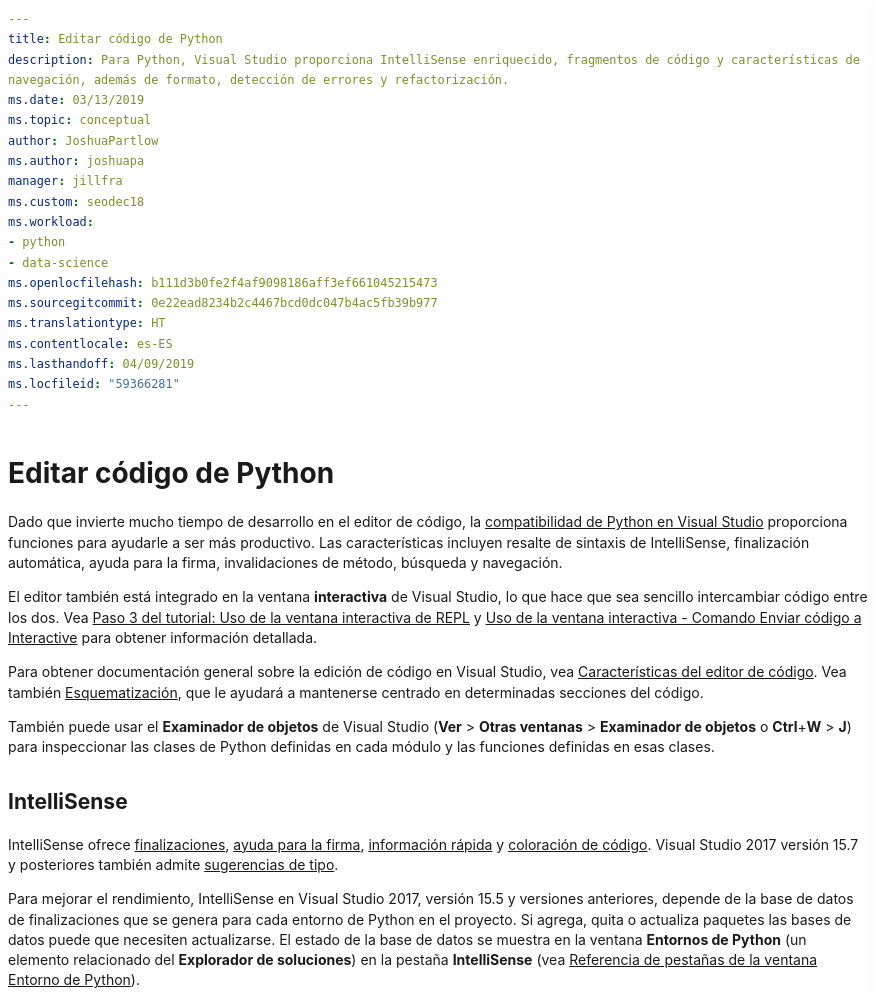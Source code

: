 ```yaml
---
title: Editar código de Python
description: Para Python, Visual Studio proporciona IntelliSense enriquecido, fragmentos de código y características de navegación, además de formato, detección de errores y refactorización.
ms.date: 03/13/2019
ms.topic: conceptual
author: JoshuaPartlow
ms.author: joshuapa
manager: jillfra
ms.custom: seodec18
ms.workload:
- python
- data-science
ms.openlocfilehash: b111d3b0fe2f4af9098186aff3ef661045215473
ms.sourcegitcommit: 0e22ead8234b2c4467bcd0dc047b4ac5fb39b977
ms.translationtype: HT
ms.contentlocale: es-ES
ms.lasthandoff: 04/09/2019
ms.locfileid: "59366281"
---
```

# <a name="edit-python-code"></a>Editar código de Python

Dado que invierte mucho tiempo de desarrollo en el editor de código, la [compatibilidad de Python en Visual Studio](installing-python-support-in-visual-studio.md) proporciona funciones para ayudarle a ser más productivo. Las características incluyen resalte de sintaxis de IntelliSense, finalización automática, ayuda para la firma, invalidaciones de método, búsqueda y navegación.

El editor también está integrado en la ventana **interactiva** de Visual Studio, lo que hace que sea sencillo intercambiar código entre los dos. Vea [Paso 3 del tutorial: Uso de la ventana interactiva de REPL](tutorial-working-with-python-in-visual-studio-step-03-interactive-repl.md) y [Uso de la ventana interactiva - Comando Enviar código a Interactive](python-interactive-repl-in-visual-studio.md#send-to-interactive-command) para obtener información detallada.

Para obtener documentación general sobre la edición de código en Visual Studio, vea [Características del editor de código](../ide/writing-code-in-the-code-and-text-editor.md). Vea también [Esquematización](../ide/outlining.md), que le ayudará a mantenerse centrado en determinadas secciones del código.

También puede usar el **Examinador de objetos** de Visual Studio (**Ver** > **Otras ventanas** > **Examinador de objetos** o **Ctrl**+**W** > **J**) para inspeccionar las clases de Python definidas en cada módulo y las funciones definidas en esas clases.

## <a name="intellisense"></a>IntelliSense

IntelliSense ofrece [finalizaciones](#completions), [ayuda para la firma](#signature-help), [información rápida](#quick-info) y [coloración de código](#code-coloring). Visual Studio 2017 versión 15.7 y posteriores también admite [sugerencias de tipo](#type-hints).

Para mejorar el rendimiento, IntelliSense en Visual Studio 2017, versión 15.5 y versiones anteriores, depende de la base de datos de finalizaciones que se genera para cada entorno de Python en el proyecto. Si agrega, quita o actualiza paquetes las bases de datos puede que necesiten actualizarse. El estado de la base de datos se muestra en la ventana **Entornos de Python** (un elemento relacionado del **Explorador de soluciones**) en la pestaña **IntelliSense** (vea [Referencia de pestañas de la ventana Entorno de Python](python-environments-window-tab-reference.md#intellisense-tab)).
